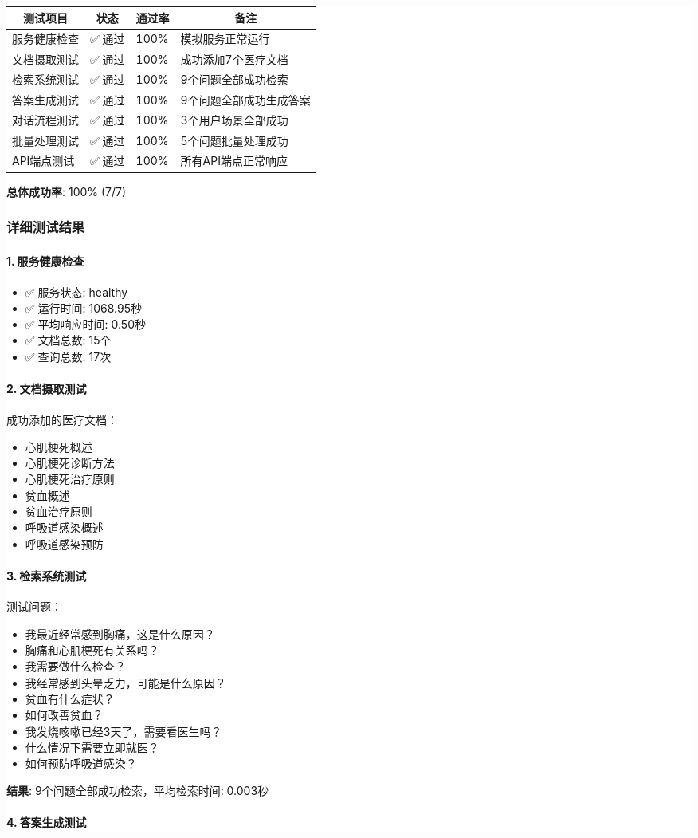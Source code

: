 | 测试项目 | 状态 | 通过率 | 备注 |
|---------|------|--------|------|
| 服务健康检查 | ✅ 通过 | 100% | 模拟服务正常运行 |
| 文档摄取测试 | ✅ 通过 | 100% | 成功添加7个医疗文档 |
| 检索系统测试 | ✅ 通过 | 100% | 9个问题全部成功检索 |
| 答案生成测试 | ✅ 通过 | 100% | 9个问题全部成功生成答案 |
| 对话流程测试 | ✅ 通过 | 100% | 3个用户场景全部成功 |
| 批量处理测试 | ✅ 通过 | 100% | 5个问题批量处理成功 |
| API端点测试 | ✅ 通过 | 100% | 所有API端点正常响应 |

**总体成功率**: 100% (7/7)

### 详细测试结果

#### 1. 服务健康检查

- ✅ 服务状态: healthy
- ✅ 运行时间: 1068.95秒
- ✅ 平均响应时间: 0.50秒
- ✅ 文档总数: 15个
- ✅ 查询总数: 17次

#### 2. 文档摄取测试

成功添加的医疗文档：
- 心肌梗死概述
- 心肌梗死诊断方法
- 心肌梗死治疗原则
- 贫血概述
- 贫血治疗原则
- 呼吸道感染概述
- 呼吸道感染预防

#### 3. 检索系统测试

测试问题：
- 我最近经常感到胸痛，这是什么原因？
- 胸痛和心肌梗死有关系吗？
- 我需要做什么检查？
- 我经常感到头晕乏力，可能是什么原因？
- 贫血有什么症状？
- 如何改善贫血？
- 我发烧咳嗽已经3天了，需要看医生吗？
- 什么情况下需要立即就医？
- 如何预防呼吸道感染？

**结果**: 9个问题全部成功检索，平均检索时间: 0.003秒

#### 4. 答案生成测试
